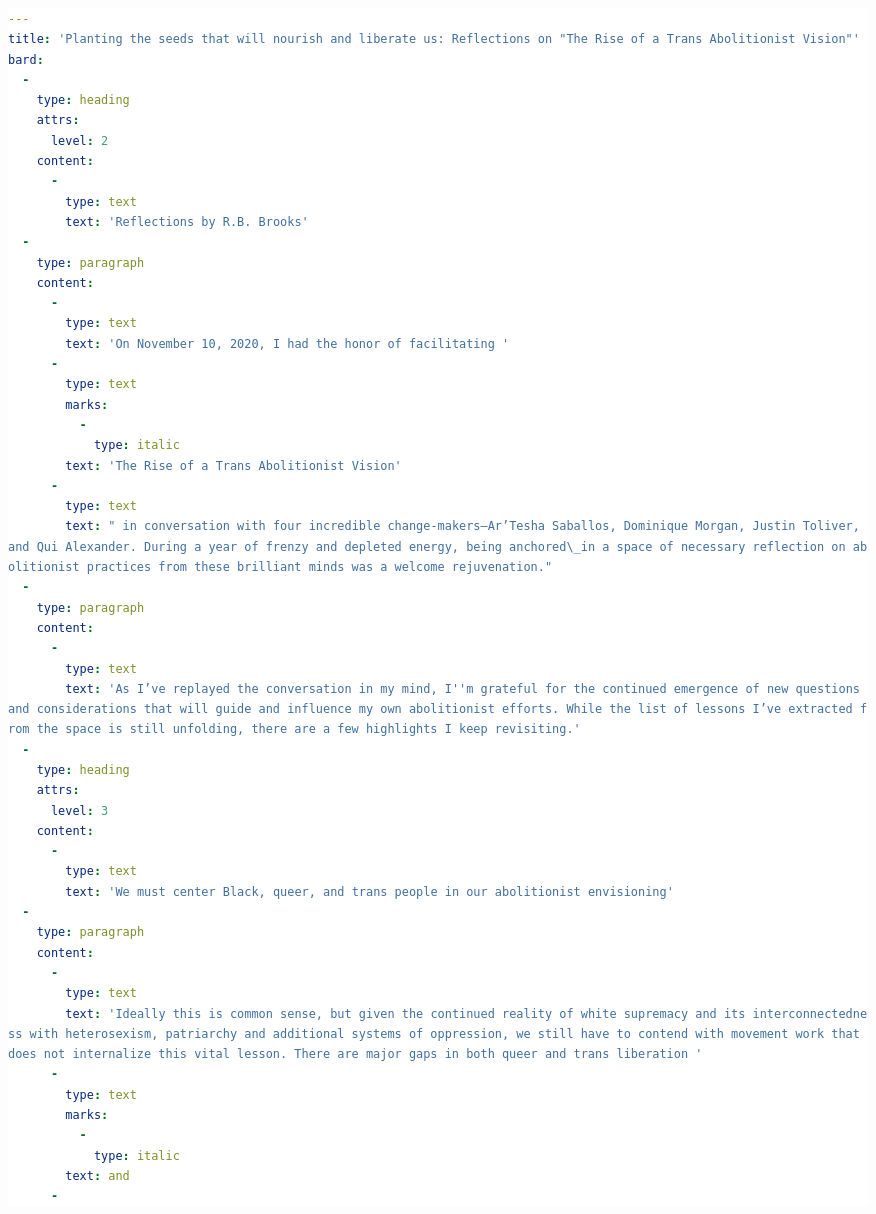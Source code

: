 ```yaml
---
title: 'Planting the seeds that will nourish and liberate us: Reflections on "The Rise of a Trans Abolitionist Vision"'
bard:
  -
    type: heading
    attrs:
      level: 2
    content:
      -
        type: text
        text: 'Reflections by R.B. Brooks'
  -
    type: paragraph
    content:
      -
        type: text
        text: 'On November 10, 2020, I had the honor of facilitating '
      -
        type: text
        marks:
          -
            type: italic
        text: 'The Rise of a Trans Abolitionist Vision'
      -
        type: text
        text: " in conversation with four incredible change-makers—Ar’Tesha Saballos, Dominique Morgan, Justin Toliver, and Qui Alexander. During a year of frenzy and depleted energy, being anchored\_in a space of necessary reflection on abolitionist practices from these brilliant minds was a welcome rejuvenation."
  -
    type: paragraph
    content:
      -
        type: text
        text: 'As I’ve replayed the conversation in my mind, I''m grateful for the continued emergence of new questions and considerations that will guide and influence my own abolitionist efforts. While the list of lessons I’ve extracted from the space is still unfolding, there are a few highlights I keep revisiting.'
  -
    type: heading
    attrs:
      level: 3
    content:
      -
        type: text
        text: 'We must center Black, queer, and trans people in our abolitionist envisioning'
  -
    type: paragraph
    content:
      -
        type: text
        text: 'Ideally this is common sense, but given the continued reality of white supremacy and its interconnectedness with heterosexism, patriarchy and additional systems of oppression, we still have to contend with movement work that does not internalize this vital lesson. There are major gaps in both queer and trans liberation '
      -
        type: text
        marks:
          -
            type: italic
        text: and
      -
```